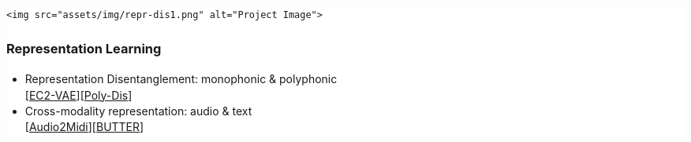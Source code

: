     <img src="assets/img/repr-dis1.png" alt="Project Image">
  </div>
  <div class="project-content">
    <h3>Representation Learning</h3>
    <ul>
    <li>Representation Disentanglement: monophonic & polyphonic</li>
    <li style="list-style-type: none;">
      [<a href="https://archives.ismir.net/ismir2019/paper/000072.pdf" target="_blank">EC2-VAE</a>][<a href="https://archives.ismir.net/ismir2020/paper/000094.pdf" target="_blank">Poly-Dis</a>]
    </li>
    <li>Cross-modality representation: audio & text</li>
      <li style="list-style-type: none;">
      [<a href="https://ieeexplore.ieee.org/stamp/stamp.jsp?arnumber=9747884" target="_blank">Audio2Midi</a>][<a href="https://aclanthology.org/2020.nlp4musa-1.11.pdf" target="_blank">BUTTER</a>]
    </li>
    </ul>
  </div>
</div>


<div class="project">
  <div class="project-image">